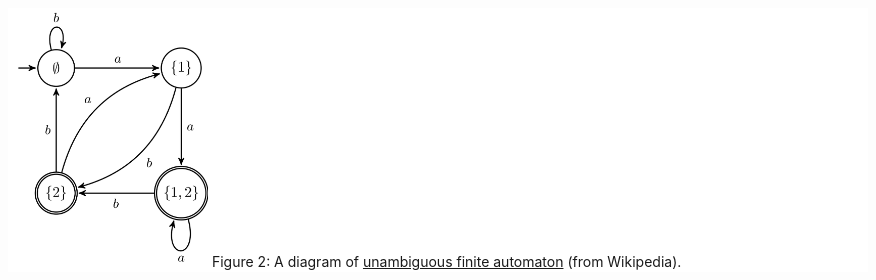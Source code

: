 <img width="200px" src="img/automata.png">
Figure 2: A diagram of <a href="https://en.wikipedia.org/wiki/Unambiguous_finite_automaton">unambiguous finite automaton</a> (from Wikipedia).
